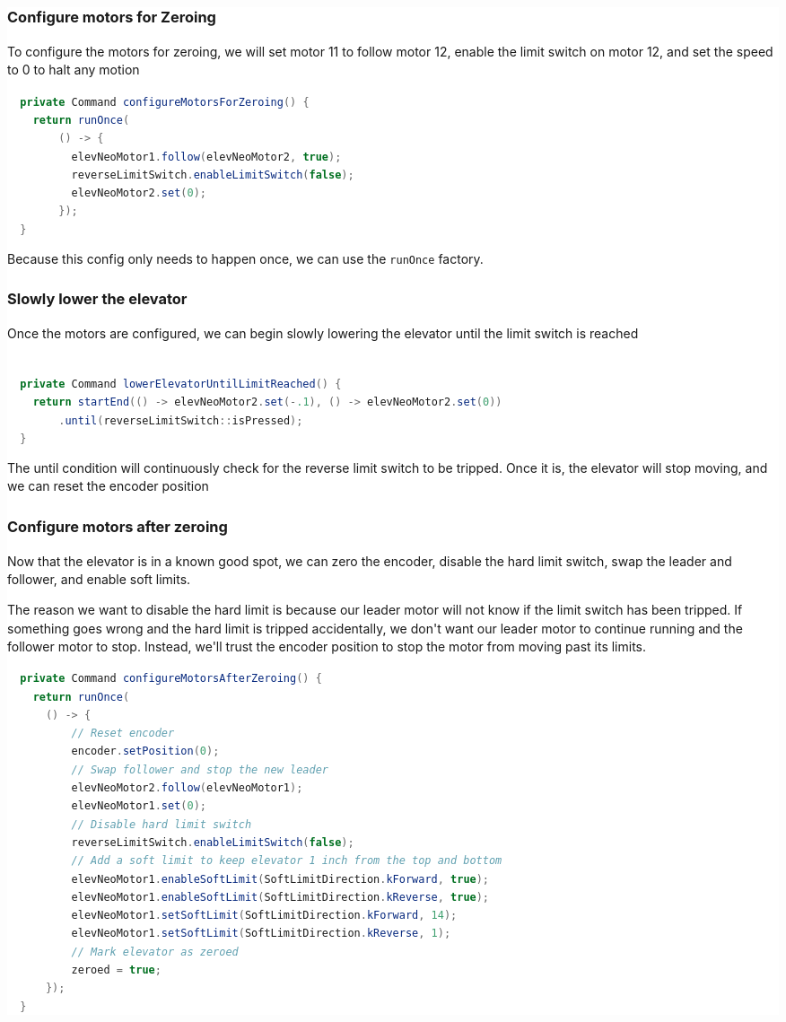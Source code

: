### Configure motors for Zeroing
To configure the motors for zeroing, we will set motor 11 to follow motor 12, enable the limit switch on motor 12, and set the speed to 0 to halt any motion

```java
  private Command configureMotorsForZeroing() {
    return runOnce(
        () -> {
          elevNeoMotor1.follow(elevNeoMotor2, true);
          reverseLimitSwitch.enableLimitSwitch(false);
          elevNeoMotor2.set(0);
        });
  }
```
Because this config only needs to happen once, we can use the `runOnce` factory.

### Slowly lower the elevator
Once the motors are configured, we can begin slowly lowering the elevator until the limit switch is reached

```java

  private Command lowerElevatorUntilLimitReached() {
    return startEnd(() -> elevNeoMotor2.set(-.1), () -> elevNeoMotor2.set(0))
        .until(reverseLimitSwitch::isPressed);
  }
```

The until condition will continuously check for the reverse limit switch to be tripped. Once it is, the elevator will stop moving, and we can reset the encoder position

### Configure motors after zeroing
Now that the elevator is in a known good spot, we can zero the encoder, disable the hard limit switch, swap the leader and follower, and enable soft limits. 

The reason we want to disable the hard limit is because our leader motor will not know if the limit switch has been tripped. If something goes wrong and the hard limit is tripped accidentally, we don't want our leader motor to continue running and the follower motor to stop. Instead, we'll trust the encoder position to stop the motor from moving past its limits.

```java
  private Command configureMotorsAfterZeroing() {
    return runOnce(
      () -> {
          // Reset encoder
          encoder.setPosition(0);
          // Swap follower and stop the new leader
          elevNeoMotor2.follow(elevNeoMotor1);
          elevNeoMotor1.set(0);
          // Disable hard limit switch
          reverseLimitSwitch.enableLimitSwitch(false);
          // Add a soft limit to keep elevator 1 inch from the top and bottom
          elevNeoMotor1.enableSoftLimit(SoftLimitDirection.kForward, true);
          elevNeoMotor1.enableSoftLimit(SoftLimitDirection.kReverse, true);
          elevNeoMotor1.setSoftLimit(SoftLimitDirection.kForward, 14);
          elevNeoMotor1.setSoftLimit(SoftLimitDirection.kReverse, 1);
          // Mark elevator as zeroed
          zeroed = true;
      });
  }
```
